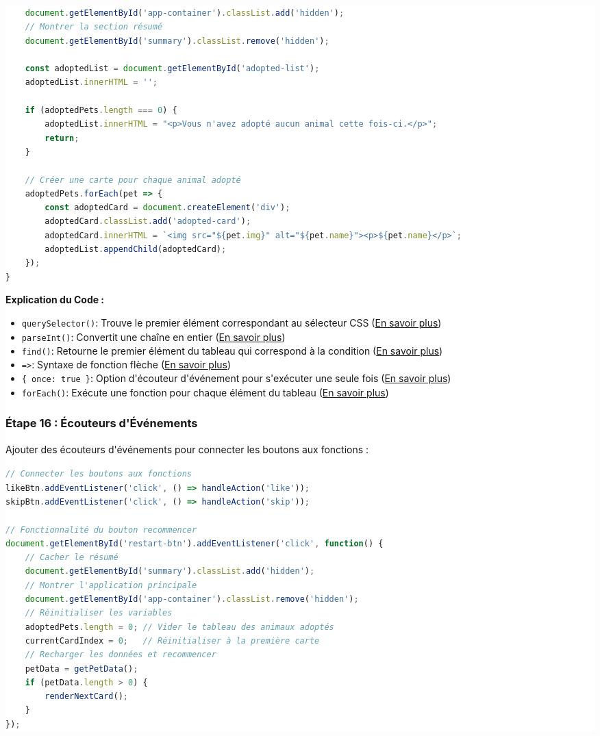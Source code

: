 ```javascript
    document.getElementById('app-container').classList.add('hidden');
    // Montrer la section résumé
    document.getElementById('summary').classList.remove('hidden');
    
    const adoptedList = document.getElementById('adopted-list');
    adoptedList.innerHTML = '';
    
    if (adoptedPets.length === 0) {
        adoptedList.innerHTML = "<p>Vous n'avez adopté aucun animal cette fois-ci.</p>";
        return;
    }
    
    // Créer une carte pour chaque animal adopté
    adoptedPets.forEach(pet => {
        const adoptedCard = document.createElement('div');
        adoptedCard.classList.add('adopted-card');
        adoptedCard.innerHTML = `<img src="${pet.img}" alt="${pet.name}"><p>${pet.name}</p>`;
        adoptedList.appendChild(adoptedCard);
    });
}
```

**Explication du Code :**
- `querySelector()`: Trouve le premier élément correspondant au sélecteur CSS ([En savoir plus](https://developer.mozilla.org/fr/docs/Web/API/Document/querySelector))
- `parseInt()`: Convertit une chaîne en entier ([En savoir plus](https://developer.mozilla.org/fr/docs/Web/JavaScript/Reference/Global_Objects/parseInt))
- `find()`: Retourne le premier élément du tableau qui correspond à la condition ([En savoir plus](https://developer.mozilla.org/fr/docs/Web/JavaScript/Reference/Global_Objects/Array/find))
- `=>`: Syntaxe de fonction flèche ([En savoir plus](https://developer.mozilla.org/fr/docs/Web/JavaScript/Reference/Functions/Arrow_functions))
- `{ once: true }`: Option d'écouteur d'événement pour s'exécuter une seule fois ([En savoir plus](https://developer.mozilla.org/fr/docs/Web/API/EventTarget/addEventListener))
- `forEach()`: Exécute une fonction pour chaque élément du tableau ([En savoir plus](https://developer.mozilla.org/fr/docs/Web/JavaScript/Reference/Global_Objects/Array/forEach))

### Étape 16 : Écouteurs d'Événements
Ajouter des écouteurs d'événements pour connecter les boutons aux fonctions :

```javascript
// Connecter les boutons aux fonctions
likeBtn.addEventListener('click', () => handleAction('like'));
skipBtn.addEventListener('click', () => handleAction('skip'));

// Fonctionnalité du bouton recommencer
document.getElementById('restart-btn').addEventListener('click', function() {
    // Cacher le résumé
    document.getElementById('summary').classList.add('hidden');
    // Montrer l'application principale
    document.getElementById('app-container').classList.remove('hidden');
    // Réinitialiser les variables
    adoptedPets.length = 0; // Vider le tableau des animaux adoptés
    currentCardIndex = 0;   // Réinitialiser à la première carte
    // Recharger les données et recommencer
    petData = getPetData();
    if (petData.length > 0) {
        renderNextCard();
    }
});
```
